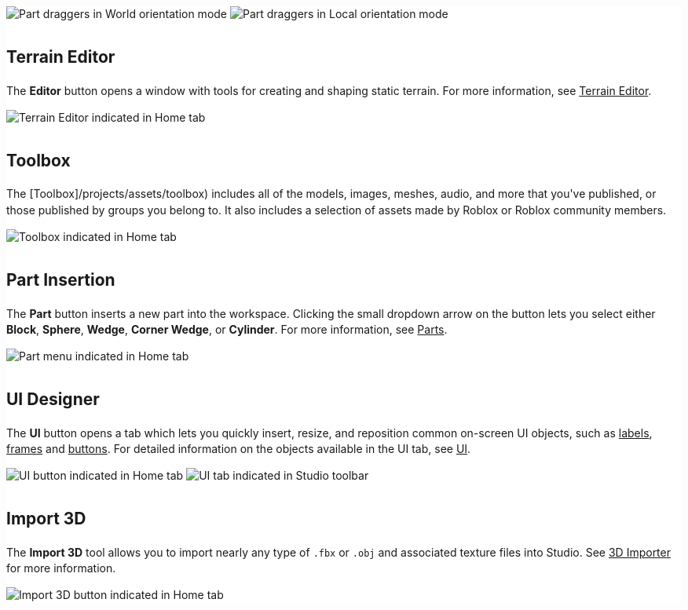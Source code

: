 <Tabs>
  <TabItem label="World">
    <img src="../assets/modeling/parts/Manipulate-World-Orientation.png" width="480" alt="Part draggers in World orientation mode" />
  </TabItem>
  <TabItem label="Local">
    <img src="../assets/modeling/parts/Manipulate-Local-Orientation.png" width="480" alt="Part draggers in Local orientation mode" />
  </TabItem>
</Tabs>

## Terrain Editor

The **Editor** button opens a window with tools for creating and shaping static terrain. For more information, see [Terrain Editor](./terrain-editor.md).

<img src="../assets/studio/general/Home-Tab-Terrain-Editor.png" width="800" alt="Terrain Editor indicated in Home tab" />

## Toolbox

The [Toolbox]/projects/assets/toolbox) includes all of the models, images, meshes, audio, and more that you've published, or those published by groups you belong to. It also includes a selection of assets made by Roblox or Roblox community members.

<img src="../assets/studio/general/Home-Tab-Toolbox.png" width="800" alt="Toolbox indicated in Home tab" />

## Part Insertion

The **Part** button inserts a new part into the workspace. Clicking the small dropdown arrow on the button lets you select either **Block**, **Sphere**, **Wedge**, **Corner&nbsp;Wedge**, or **Cylinder**. For more information, see [Parts](../parts/index.md).

<img src="../assets/studio/general/Home-Tab-Part-Tools.png" width="800" alt="Part menu indicated in Home tab" />

## UI Designer

The **UI** button opens a tab which lets you quickly insert, resize, and reposition common on-screen UI objects, such as [labels](../ui/labels.md), [frames](../ui/frames.md) and [buttons](../ui/buttons.md). For detailed information on the objects available in the UI tab, see [UI](../ui/index.md).

<img src="../assets/studio/general/Home-Tab-UI.png" width="780" alt="UI button indicated in Home tab" />

<img src="../assets/studio/general/Toolbar-UI-Tab.png" width="780" alt="UI tab indicated in Studio toolbar" />

## Import 3D

The **Import 3D** tool allows you to import nearly any type of `.fbx` or `.obj` and associated texture files into Studio. See [3D&nbsp;Importer](../art/modeling/3d-importer.md) for more information.

<img src="../assets/studio/general/Home-Tab-Import-3D.png" width="780" alt="Import 3D button indicated in Home tab" />
